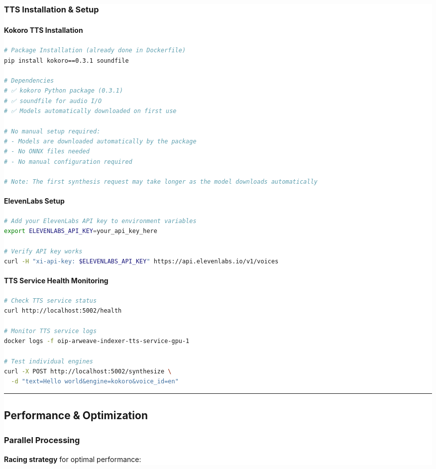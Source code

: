 ```javascript
```

### TTS Installation & Setup

#### **Kokoro TTS Installation**
```bash
# Package Installation (already done in Dockerfile)
pip install kokoro==0.3.1 soundfile

# Dependencies
# ✅ kokoro Python package (0.3.1)
# ✅ soundfile for audio I/O
# ✅ Models automatically downloaded on first use

# No manual setup required:
# - Models are downloaded automatically by the package
# - No ONNX files needed
# - No manual configuration required

# Note: The first synthesis request may take longer as the model downloads automatically
```

#### **ElevenLabs Setup**
```bash
# Add your ElevenLabs API key to environment variables
export ELEVENLABS_API_KEY=your_api_key_here

# Verify API key works
curl -H "xi-api-key: $ELEVENLABS_API_KEY" https://api.elevenlabs.io/v1/voices
```

#### **TTS Service Health Monitoring**
```bash
# Check TTS service status
curl http://localhost:5002/health

# Monitor TTS service logs
docker logs -f oip-arweave-indexer-tts-service-gpu-1

# Test individual engines
curl -X POST http://localhost:5002/synthesize \
  -d "text=Hello world&engine=kokoro&voice_id=en"
```

---

## Performance & Optimization

### Parallel Processing

**Racing strategy** for optimal performance:
